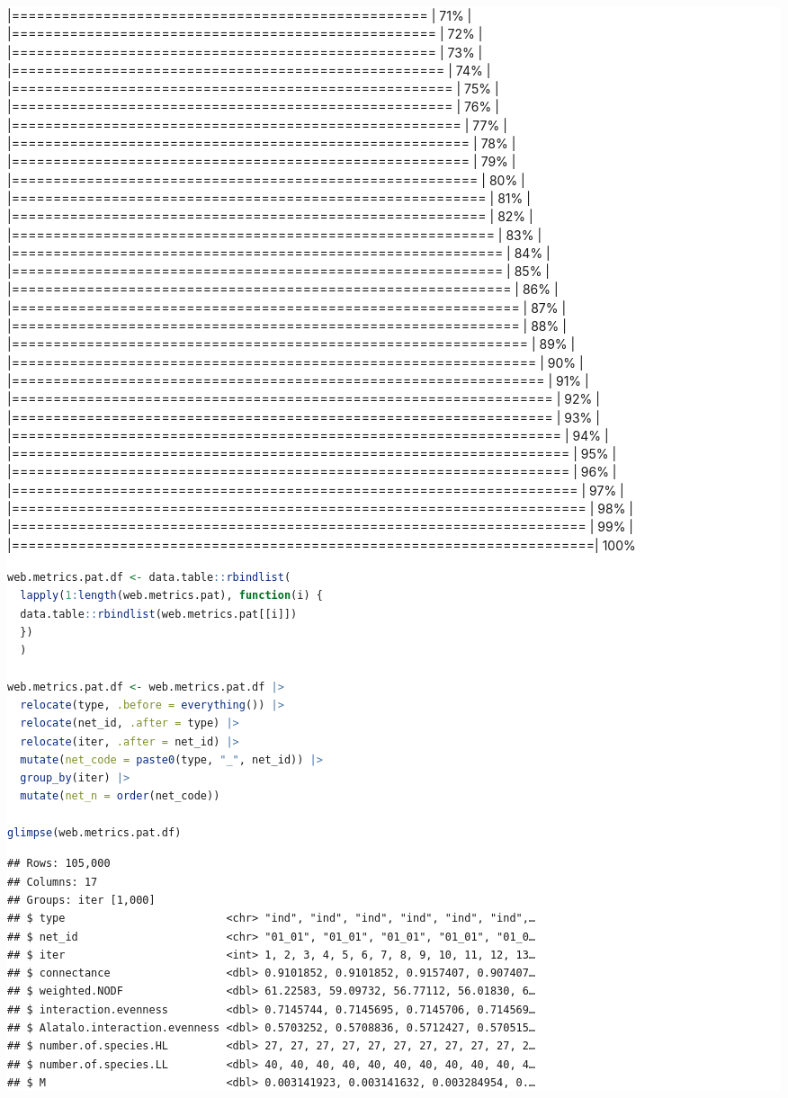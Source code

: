 |==================================================                    |  71%  |                                                                              |===================================================                   |  72%  |                                                                              |===================================================                   |  73%  |                                                                              |====================================================                  |  74%  |                                                                              |=====================================================                 |  75%  |                                                                              |=====================================================                 |  76%  |                                                                              |======================================================                |  77%  |                                                                              |=======================================================               |  78%  |                                                                              |=======================================================               |  79%  |                                                                              |========================================================              |  80%  |                                                                              |=========================================================             |  81%  |                                                                              |=========================================================             |  82%  |                                                                              |==========================================================            |  83%  |                                                                              |===========================================================           |  84%  |                                                                              |===========================================================           |  85%  |                                                                              |============================================================          |  86%  |                                                                              |=============================================================         |  87%  |                                                                              |=============================================================         |  88%  |                                                                              |==============================================================        |  89%  |                                                                              |===============================================================       |  90%  |                                                                              |================================================================      |  91%  |                                                                              |=================================================================     |  92%  |                                                                              |=================================================================     |  93%  |
|==================================================================    |  94%  |                                                                              |===================================================================   |  95%  |                                                                              |===================================================================   |  96%  |                                                                              |====================================================================  |  97%  |                                                                              |===================================================================== |  98%  |                                                                              |===================================================================== |  99%  |                                                                              |======================================================================| 100%

``` r
web.metrics.pat.df <- data.table::rbindlist(
  lapply(1:length(web.metrics.pat), function(i) {
  data.table::rbindlist(web.metrics.pat[[i]])
  })
  )

web.metrics.pat.df <- web.metrics.pat.df |>
  relocate(type, .before = everything()) |>
  relocate(net_id, .after = type) |>
  relocate(iter, .after = net_id) |>
  mutate(net_code = paste0(type, "_", net_id)) |>
  group_by(iter) |>
  mutate(net_n = order(net_code))

glimpse(web.metrics.pat.df)
```

    ## Rows: 105,000
    ## Columns: 17
    ## Groups: iter [1,000]
    ## $ type                         <chr> "ind", "ind", "ind", "ind", "ind", "ind",…
    ## $ net_id                       <chr> "01_01", "01_01", "01_01", "01_01", "01_0…
    ## $ iter                         <int> 1, 2, 3, 4, 5, 6, 7, 8, 9, 10, 11, 12, 13…
    ## $ connectance                  <dbl> 0.9101852, 0.9101852, 0.9157407, 0.907407…
    ## $ weighted.NODF                <dbl> 61.22583, 59.09732, 56.77112, 56.01830, 6…
    ## $ interaction.evenness         <dbl> 0.7145744, 0.7145695, 0.7145706, 0.714569…
    ## $ Alatalo.interaction.evenness <dbl> 0.5703252, 0.5708836, 0.5712427, 0.570515…
    ## $ number.of.species.HL         <dbl> 27, 27, 27, 27, 27, 27, 27, 27, 27, 27, 2…
    ## $ number.of.species.LL         <dbl> 40, 40, 40, 40, 40, 40, 40, 40, 40, 40, 4…
    ## $ M                            <dbl> 0.003141923, 0.003141632, 0.003284954, 0.…
